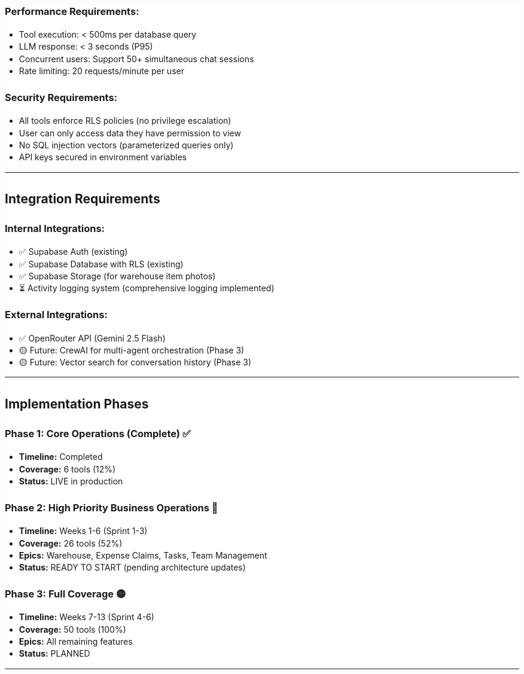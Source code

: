 ### Performance Requirements:
- Tool execution: < 500ms per database query
- LLM response: < 3 seconds (P95)
- Concurrent users: Support 50+ simultaneous chat sessions
- Rate limiting: 20 requests/minute per user

### Security Requirements:
- All tools enforce RLS policies (no privilege escalation)
- User can only access data they have permission to view
- No SQL injection vectors (parameterized queries only)
- API keys secured in environment variables

---

## Integration Requirements

### Internal Integrations:
- ✅ Supabase Auth (existing)
- ✅ Supabase Database with RLS (existing)
- ✅ Supabase Storage (for warehouse item photos)
- ⏳ Activity logging system (comprehensive logging implemented)

### External Integrations:
- ✅ OpenRouter API (Gemini 2.5 Flash)
- 🟡 Future: CrewAI for multi-agent orchestration (Phase 3)
- 🟡 Future: Vector search for conversation history (Phase 3)

---

## Implementation Phases

### Phase 1: Core Operations (Complete) ✅
- **Timeline:** Completed
- **Coverage:** 6 tools (12%)
- **Status:** LIVE in production

### Phase 2: High Priority Business Operations 🔴
- **Timeline:** Weeks 1-6 (Sprint 1-3)
- **Coverage:** 26 tools (52%)
- **Epics:** Warehouse, Expense Claims, Tasks, Team Management
- **Status:** READY TO START (pending architecture updates)

### Phase 3: Full Coverage 🟡
- **Timeline:** Weeks 7-13 (Sprint 4-6)
- **Coverage:** 50 tools (100%)
- **Epics:** All remaining features
- **Status:** PLANNED

---